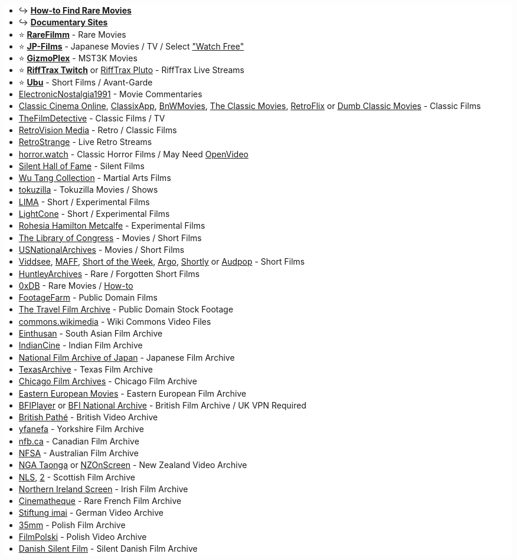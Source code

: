 - ↪️ **[How-to Find Rare Movies](https://www.reddit.com/r/FREEMEDIAHECKYEAH/wiki/find-rare-movies)**
- ↪️
  **[Documentary Sites](https://www.reddit.com/r/FREEMEDIAHECKYEAH/wiki/edu#wiki_.25BA_documentaries)**
- ⭐ **[RareFilmm](https://rarefilmm.com/)** - Rare Movies
- ⭐ **[JP-Films](https://jp-films.com/)** - Japanese Movies / TV / Select
  ["Watch Free"](https://i.ibb.co/B6q61nN/237c097d5e66.jpg)
- ⭐ **[GizmoPlex](https://www.gizmoplex.com/mst3k)** - MST3K Movies
- ⭐ **[RiffTrax Twitch](https://www.twitch.tv/rifftrax)** or
  [RiffTrax Pluto](https://pluto.tv/live-tv/rifftrax) - RiffTrax Live Streams
- ⭐ **[Ubu](https://ubu.com/film/)** - Short Films / Avant-Garde
- [ElectronicNostalgia1991](https://www.youtube.com/c/ElectronicNostalgia1991/) - Movie Commentaries
- [Classic Cinema Online](https://classiccinemaonline.com/),
  [ClassixApp](https://www.classixapp.com/), [BnWMovies](https://bnwmovies.com/),
  [The Classic Movies](https://www.the-classic-movies.com/), [RetroFlix](https://retroflix.org/) or
  [Dumb Classic Movies](https://www.dumb.com/movies/) - Classic Films
- [TheFilmDetective](https://www.thefilmdetective.com/) - Classic Films / TV
- [RetroVision Media](https://www.retrovisionmedia.com/) - Retro / Classic Films
- [RetroStrange](https://live.retrostrange.com/) - Live Retro Streams
- [horror.watch](https://horror.watch/) - Classic Horror Films / May Need
  [OpenVideo](https://openvideofs.github.io)
- [Silent Hall of Fame](https://silent-hall-of-fame.org/) - Silent Films
- [Wu Tang Collection](https://www.thewutangcollection.com/) - Martial Arts Films
- [tokuzilla](https://tokuzilla.net/) - Tokuzilla Movies / Shows
- [LIMA](https://www.li-ma.nl/) - Short / Experimental Films
- [LightCone](https://lightcone.org/en) - Short / Experimental Films
- [Rohesia Hamilton Metcalfe](https://www.panix.com/~hamiltro/links/) - Experimental Films
- [The Library of Congress](https://www.loc.gov/film-and-videos/) - Movies / Short Films
- [USNationalArchives](https://www.youtube.com/@USNationalArchives) - Movies / Short Films
- [Viddsee](https://www.viddsee.com/), [MAFF](https://www.maff.tv/),
  [Short of the Week](https://www.shortoftheweek.com/), [Argo](https://web.watchargo.com/),
  [Shortly](https://watch.shortly.film/) or [Audpop](https://audpop.com/) - Short Films
- [HuntleyArchives](https://www.huntleyarchives.com/) - Rare / Forgotten Short Films
- [0xDB](https://0xdb.org/) - Rare Movies /
  [How-to](https://www.reddit.com/r/FREEMEDIAHECKYEAH/wiki/find-rare-movies#wiki_method_2_-_streaming)
- [FootageFarm](https://footagefarm.com/) - Public Domain Films
- [The Travel Film Archive](https://travelfilmarchive.com/) - Public Domain Stock Footage
- [commons.wikimedia](https://commons.wikimedia.org/wiki/Category:Videos) - Wiki Commons Video Files
- [Einthusan](https://einthusan.tv/) - South Asian Film Archive
- [IndianCine](https://indiancine.ma/) - Indian Film Archive
- [National Film Archive of Japan](https://meiji.filmarchives.jp/) - Japanese Film Archive
- [TexasArchive](https://texasarchive.org/) - Texas Film Archive
- [Chicago Film Archives](https://www.chicagofilmarchives.org/) - Chicago Film Archive
- [Eastern European Movies](https://easterneuropeanmovies.com/) - Eastern European Film Archive
- [BFIPlayer](https://player.bfi.org.uk/free) or
  [BFI National Archive](https://www.bfi.org.uk/bfi-national-archive) - British Film Archive / UK
  VPN Required
- [British Pathé](https://www.britishpathe.com/) - British Video Archive
- [yfanefa](https://www.yfanefa.com/) - Yorkshire Film Archive
- [nfb.ca](https://www.nfb.ca/) - Canadian Film Archive
- [NFSA](https://www.nfsa.gov.au/) - Australian Film Archive
- [NGA Taonga](https://www.ngataonga.org.nz/search-use-collection/search/) or
  [NZOnScreen](https://www.nzonscreen.com/) - New Zealand Video Archive
- [NLS](https://www.nls.uk/), [2](https://movingimage.nls.uk/) - Scottish Film Archive
- [Northern Ireland Screen](https://digitalfilmarchive.net/) - Irish Film Archive
- [Cinematheque](https://www.cinematheque.fr/henri/english/) - Rare French Film Archive
- [Stiftung imai](https://www.stiftung-imai.de/) - German Video Archive
- [35mm](https://35mm.online/en) - Polish Film Archive
- [FilmPolski](https://filmpolski.pl/fp/index.php) - Polish Video Archive
- [Danish Silent Film](https://www.stumfilm.dk/en/stumfilm) - Silent Danish Film Archive
